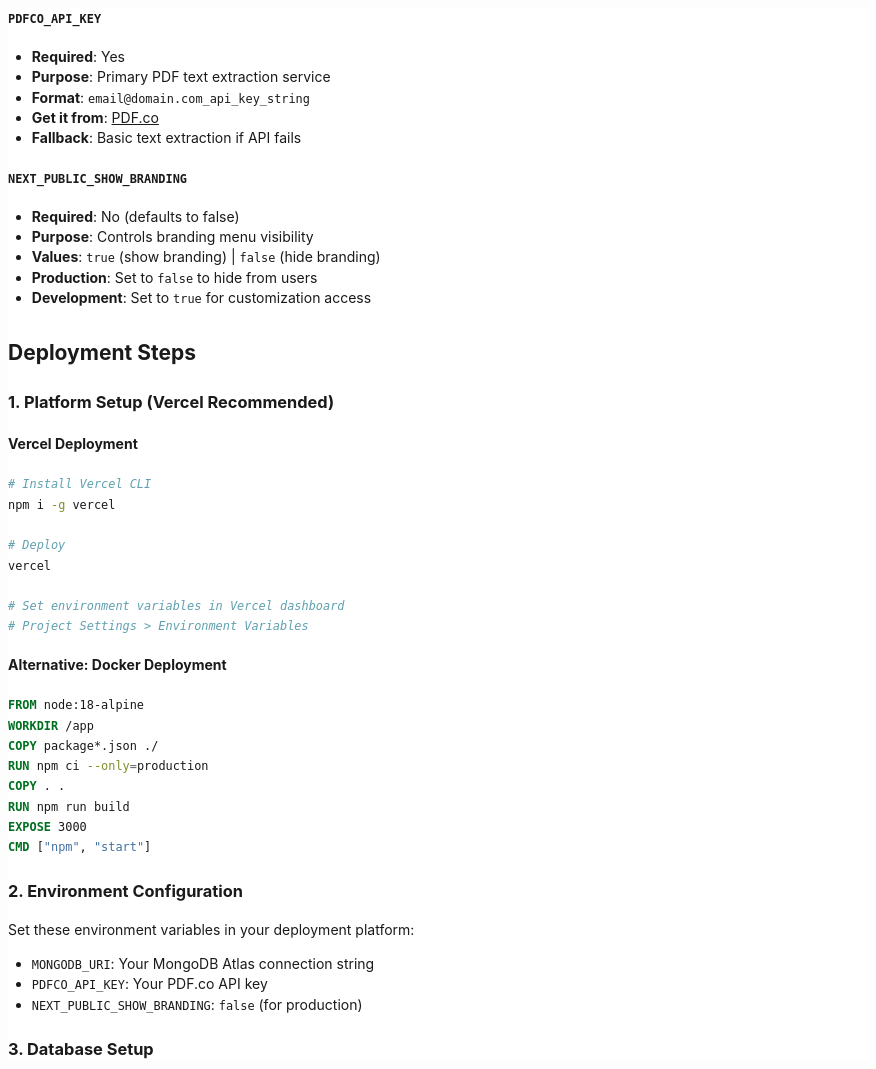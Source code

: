 #### `PDFCO_API_KEY`
- **Required**: Yes
- **Purpose**: Primary PDF text extraction service
- **Format**: `email@domain.com_api_key_string`
- **Get it from**: [PDF.co](https://pdf.co/)
- **Fallback**: Basic text extraction if API fails

#### `NEXT_PUBLIC_SHOW_BRANDING`
- **Required**: No (defaults to false)
- **Purpose**: Controls branding menu visibility
- **Values**: `true` (show branding) | `false` (hide branding)
- **Production**: Set to `false` to hide from users
- **Development**: Set to `true` for customization access

## Deployment Steps

### 1. Platform Setup (Vercel Recommended)

#### Vercel Deployment
```bash
# Install Vercel CLI
npm i -g vercel

# Deploy
vercel

# Set environment variables in Vercel dashboard
# Project Settings > Environment Variables
```

#### Alternative: Docker Deployment
```dockerfile
FROM node:18-alpine
WORKDIR /app
COPY package*.json ./
RUN npm ci --only=production
COPY . .
RUN npm run build
EXPOSE 3000
CMD ["npm", "start"]
```

### 2. Environment Configuration

Set these environment variables in your deployment platform:

- `MONGODB_URI`: Your MongoDB Atlas connection string
- `PDFCO_API_KEY`: Your PDF.co API key  
- `NEXT_PUBLIC_SHOW_BRANDING`: `false` (for production)

### 3. Database Setup
